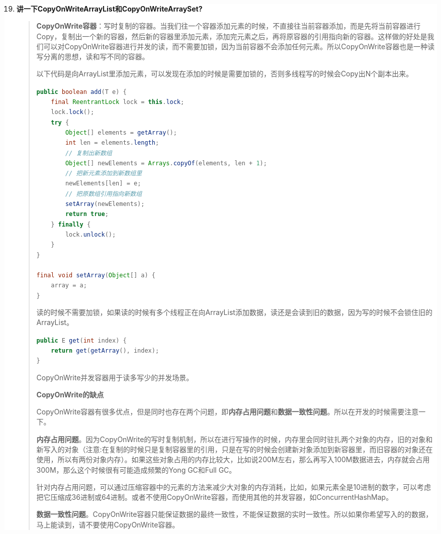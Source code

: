 19. **讲一下CopyOnWriteArrayList和CopyOnWriteArraySet?**

     > **CopyOnWrite容器**：写时复制的容器。当我们往一个容器添加元素的时候，不直接往当前容器添加，而是先将当前容器进行Copy，复制出一个新的容器，然后新的容器里添加元素，添加完元素之后，再将原容器的引用指向新的容器。这样做的好处是我们可以对CopyOnWrite容器进行并发的读，而不需要加锁，因为当前容器不会添加任何元素。所以CopyOnWrite容器也是一种读写分离的思想，读和写不同的容器。
     >
     > 以下代码是向ArrayList里添加元素，可以发现在添加的时候是需要加锁的，否则多线程写的时候会Copy出N个副本出来。
     >
     > ```java
     > public boolean add(T e) {
     >     final ReentrantLock lock = this.lock;
     >     lock.lock();
     >     try {
     >         Object[] elements = getArray();
     >         int len = elements.length;
     >         // 复制出新数组
     >         Object[] newElements = Arrays.copyOf(elements, len + 1);
     >         // 把新元素添加到新数组里
     >         newElements[len] = e;
     >         // 把原数组引用指向新数组
     >         setArray(newElements);
     >         return true;
     >     } finally {
     >         lock.unlock();
     >     }
     > }
     > 
     > final void setArray(Object[] a) {
     >     array = a;
     > }
     > ```
     >
     > 读的时候不需要加锁，如果读的时候有多个线程正在向ArrayList添加数据，读还是会读到旧的数据，因为写的时候不会锁住旧的ArrayList。
     >
     > ```java
     > public E get(int index) {
     >     return get(getArray(), index);
     > }
     > ```
     >
     > CopyOnWrite并发容器用于读多写少的并发场景。
     >
     > **CopyOnWrite的缺点**
     >
     > CopyOnWrite容器有很多优点，但是同时也存在两个问题，即**内存占用问题**和**数据一致性问题**。所以在开发的时候需要注意一下。
     >
     > **内存占用问题**。因为CopyOnWrite的写时复制机制，所以在进行写操作的时候，内存里会同时驻扎两个对象的内存，旧的对象和新写入的对象（注意:在复制的时候只是复制容器里的引用，只是在写的时候会创建新对象添加到新容器里，而旧容器的对象还在使用，所以有两份对象内存）。如果这些对象占用的内存比较大，比如说200M左右，那么再写入100M数据进去，内存就会占用300M，那么这个时候很有可能造成频繁的Yong GC和Full GC。
     >
     > 针对内存占用问题，可以通过压缩容器中的元素的方法来减少大对象的内存消耗，比如，如果元素全是10进制的数字，可以考虑把它压缩成36进制或64进制。或者不使用CopyOnWrite容器，而使用其他的并发容器，如ConcurrentHashMap。
     >
     > **数据一致性问题**。CopyOnWrite容器只能保证数据的最终一致性，不能保证数据的实时一致性。所以如果你希望写入的的数据，马上能读到，请不要使用CopyOnWrite容器。
